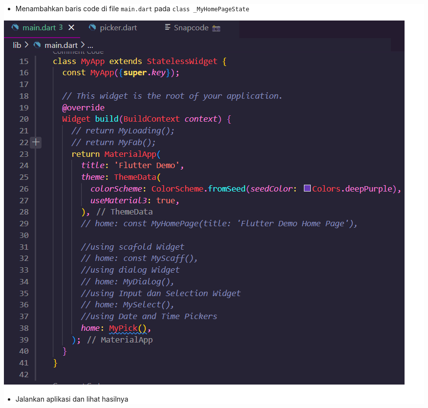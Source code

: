 - Menambahkan baris code di file `main.dart` pada `class _MyHomePageState`

<img src="assets\Screenshot\praktikum_4-langkah_6-3.png">

- Jalankan aplikasi dan lihat hasilnya

